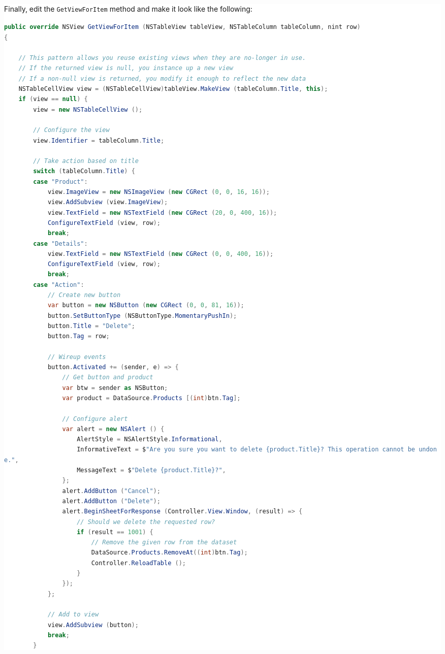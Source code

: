 Finally, edit the `GetViewForItem` method and make it look like the following:

```csharp
public override NSView GetViewForItem (NSTableView tableView, NSTableColumn tableColumn, nint row)
{

	// This pattern allows you reuse existing views when they are no-longer in use.
	// If the returned view is null, you instance up a new view
	// If a non-null view is returned, you modify it enough to reflect the new data
	NSTableCellView view = (NSTableCellView)tableView.MakeView (tableColumn.Title, this);
	if (view == null) {
		view = new NSTableCellView ();

		// Configure the view
		view.Identifier = tableColumn.Title;

		// Take action based on title
		switch (tableColumn.Title) {
		case "Product":
			view.ImageView = new NSImageView (new CGRect (0, 0, 16, 16));
			view.AddSubview (view.ImageView);
			view.TextField = new NSTextField (new CGRect (20, 0, 400, 16));
			ConfigureTextField (view, row);
			break;
		case "Details":
			view.TextField = new NSTextField (new CGRect (0, 0, 400, 16));
			ConfigureTextField (view, row);
			break;
		case "Action":
			// Create new button
			var button = new NSButton (new CGRect (0, 0, 81, 16));
			button.SetButtonType (NSButtonType.MomentaryPushIn);
			button.Title = "Delete";
			button.Tag = row;

			// Wireup events
			button.Activated += (sender, e) => {
				// Get button and product
				var btw = sender as NSButton;
				var product = DataSource.Products [(int)btn.Tag];

				// Configure alert
				var alert = new NSAlert () {
					AlertStyle = NSAlertStyle.Informational,
					InformativeText = $"Are you sure you want to delete {product.Title}? This operation cannot be undone.",
					MessageText = $"Delete {product.Title}?",
				};
				alert.AddButton ("Cancel");
				alert.AddButton ("Delete");
				alert.BeginSheetForResponse (Controller.View.Window, (result) => {
					// Should we delete the requested row?
					if (result == 1001) {
						// Remove the given row from the dataset
						DataSource.Products.RemoveAt((int)btn.Tag);
						Controller.ReloadTable ();
					}
				});
			};

			// Add to view
			view.AddSubview (button);
			break;
		}
```